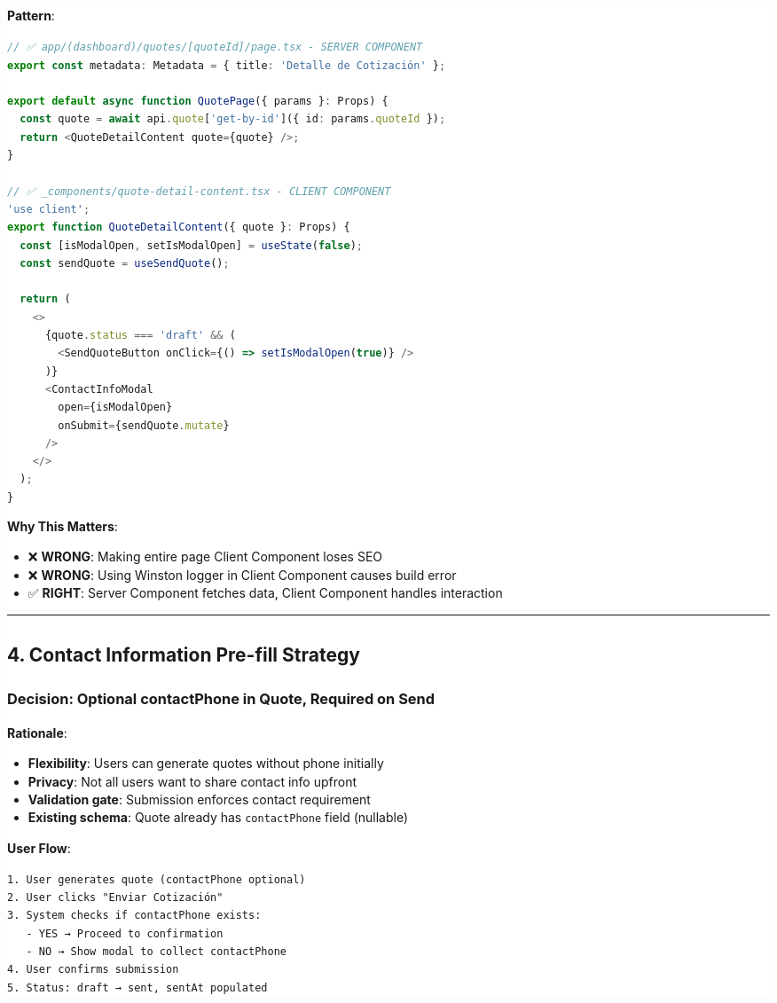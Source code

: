 **Pattern**:
```typescript
// ✅ app/(dashboard)/quotes/[quoteId]/page.tsx - SERVER COMPONENT
export const metadata: Metadata = { title: 'Detalle de Cotización' };

export default async function QuotePage({ params }: Props) {
  const quote = await api.quote['get-by-id']({ id: params.quoteId });
  return <QuoteDetailContent quote={quote} />;
}

// ✅ _components/quote-detail-content.tsx - CLIENT COMPONENT
'use client';
export function QuoteDetailContent({ quote }: Props) {
  const [isModalOpen, setIsModalOpen] = useState(false);
  const sendQuote = useSendQuote();

  return (
    <>
      {quote.status === 'draft' && (
        <SendQuoteButton onClick={() => setIsModalOpen(true)} />
      )}
      <ContactInfoModal 
        open={isModalOpen} 
        onSubmit={sendQuote.mutate}
      />
    </>
  );
}
```

**Why This Matters**:
- ❌ **WRONG**: Making entire page Client Component loses SEO
- ❌ **WRONG**: Using Winston logger in Client Component causes build error
- ✅ **RIGHT**: Server Component fetches data, Client Component handles interaction

---

## 4. Contact Information Pre-fill Strategy

### Decision: Optional contactPhone in Quote, Required on Send

**Rationale**:
- **Flexibility**: Users can generate quotes without phone initially
- **Privacy**: Not all users want to share contact info upfront
- **Validation gate**: Submission enforces contact requirement
- **Existing schema**: Quote already has `contactPhone` field (nullable)

**User Flow**:
```
1. User generates quote (contactPhone optional)
2. User clicks "Enviar Cotización"
3. System checks if contactPhone exists:
   - YES → Proceed to confirmation
   - NO → Show modal to collect contactPhone
4. User confirms submission
5. Status: draft → sent, sentAt populated
```
